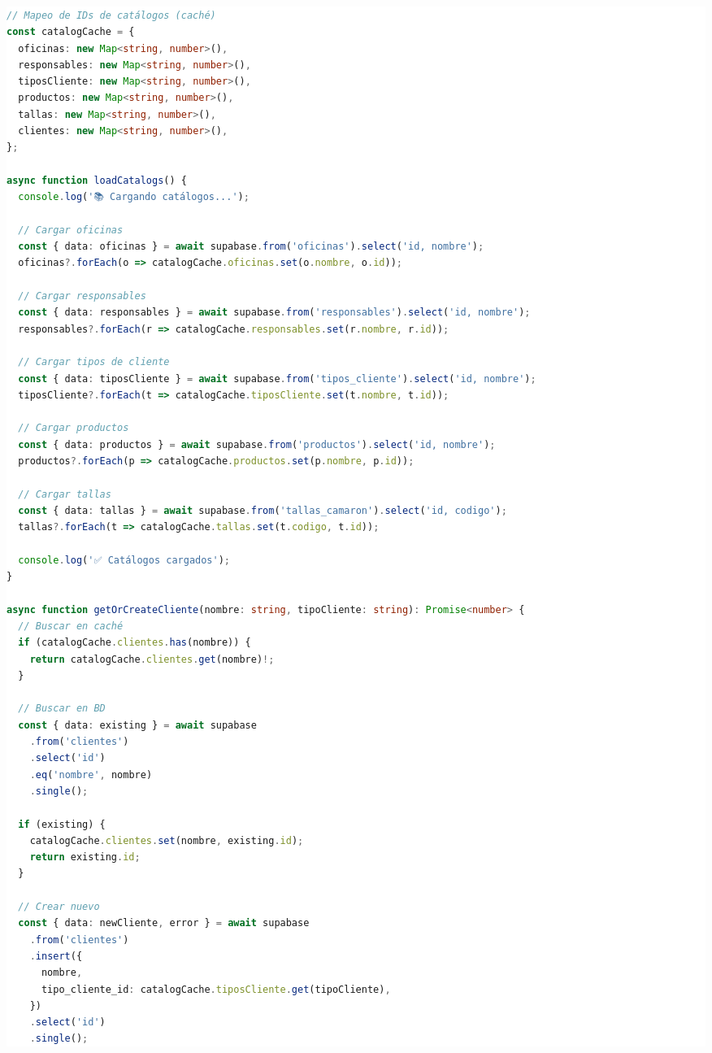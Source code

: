 ```typescript
// Mapeo de IDs de catálogos (caché)
const catalogCache = {
  oficinas: new Map<string, number>(),
  responsables: new Map<string, number>(),
  tiposCliente: new Map<string, number>(),
  productos: new Map<string, number>(),
  tallas: new Map<string, number>(),
  clientes: new Map<string, number>(),
};

async function loadCatalogs() {
  console.log('📚 Cargando catálogos...');

  // Cargar oficinas
  const { data: oficinas } = await supabase.from('oficinas').select('id, nombre');
  oficinas?.forEach(o => catalogCache.oficinas.set(o.nombre, o.id));

  // Cargar responsables
  const { data: responsables } = await supabase.from('responsables').select('id, nombre');
  responsables?.forEach(r => catalogCache.responsables.set(r.nombre, r.id));

  // Cargar tipos de cliente
  const { data: tiposCliente } = await supabase.from('tipos_cliente').select('id, nombre');
  tiposCliente?.forEach(t => catalogCache.tiposCliente.set(t.nombre, t.id));

  // Cargar productos
  const { data: productos } = await supabase.from('productos').select('id, nombre');
  productos?.forEach(p => catalogCache.productos.set(p.nombre, p.id));

  // Cargar tallas
  const { data: tallas } = await supabase.from('tallas_camaron').select('id, codigo');
  tallas?.forEach(t => catalogCache.tallas.set(t.codigo, t.id));

  console.log('✅ Catálogos cargados');
}

async function getOrCreateCliente(nombre: string, tipoCliente: string): Promise<number> {
  // Buscar en caché
  if (catalogCache.clientes.has(nombre)) {
    return catalogCache.clientes.get(nombre)!;
  }

  // Buscar en BD
  const { data: existing } = await supabase
    .from('clientes')
    .select('id')
    .eq('nombre', nombre)
    .single();

  if (existing) {
    catalogCache.clientes.set(nombre, existing.id);
    return existing.id;
  }

  // Crear nuevo
  const { data: newCliente, error } = await supabase
    .from('clientes')
    .insert({
      nombre,
      tipo_cliente_id: catalogCache.tiposCliente.get(tipoCliente),
    })
    .select('id')
    .single();
```